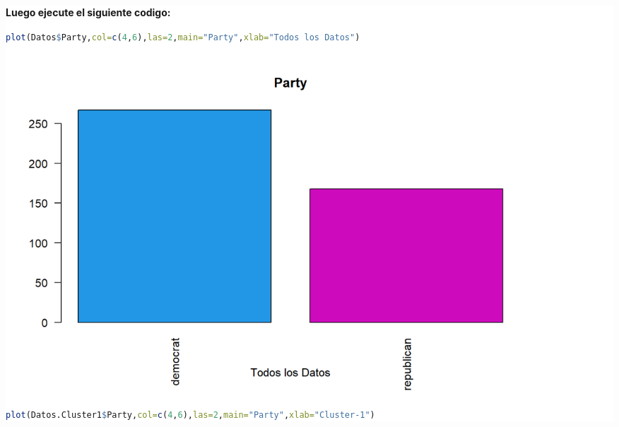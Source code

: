 **Luego ejecute el siguiente codigo:**


```r
plot(Datos$Party,col=c(4,6),las=2,main="Party",xlab="Todos los Datos")
```

<img src="Tarea-8_files/figure-html/unnamed-chunk-15-1.png" width="768" />

```r
plot(Datos.Cluster1$Party,col=c(4,6),las=2,main="Party",xlab="Cluster-1")
```
